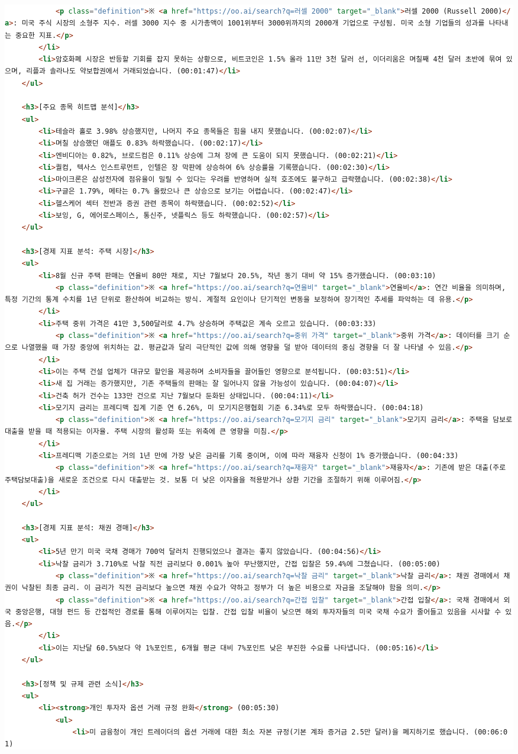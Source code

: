 ```html
            <p class="definition">※ <a href="https://oo.ai/search?q=러셀 2000" target="_blank">러셀 2000 (Russell 2000)</a>: 미국 주식 시장의 소형주 지수. 러셀 3000 지수 중 시가총액이 1001위부터 3000위까지의 2000개 기업으로 구성됨. 미국 소형 기업들의 성과를 나타내는 중요한 지표.</p>
        </li>
        <li>암호화폐 시장은 반등할 기회를 잡지 못하는 상황으로, 비트코인은 1.5% 올라 11만 3천 달러 선, 이더리움은 며칠째 4천 달러 초반에 묶여 있으며, 리플과 솔라나도 약보합권에서 거래되었습니다. (00:01:47)</li>
    </ul>

    <h3>[주요 종목 히트맵 분석]</h3>
    <ul>
        <li>테슬라 홀로 3.98% 상승했지만, 나머지 주요 종목들은 힘을 내지 못했습니다. (00:02:07)</li>
        <li>며칠 상승했던 애플도 0.83% 하락했습니다. (00:02:17)</li>
        <li>엔비디아는 0.82%, 브로드컴은 0.11% 상승에 그쳐 장에 큰 도움이 되지 못했습니다. (00:02:21)</li>
        <li>퀄컴, 텍사스 인스트루먼트, 인텔은 장 막판에 상승하여 6% 상승률을 기록했습니다. (00:02:30)</li>
        <li>마이크론은 삼성전자에 점유율이 밀릴 수 있다는 우려를 반영하며 실적 호조에도 불구하고 급락했습니다. (00:02:38)</li>
        <li>구글은 1.79%, 메타는 0.7% 올랐으나 큰 상승으로 보기는 어렵습니다. (00:02:47)</li>
        <li>헬스케어 섹터 전반과 증권 관련 종목이 하락했습니다. (00:02:52)</li>
        <li>보잉, G, 에어로스페이스, 통신주, 넷플릭스 등도 하락했습니다. (00:02:57)</li>
    </ul>

    <h3>[경제 지표 분석: 주택 시장]</h3>
    <ul>
        <li>8월 신규 주택 판매는 연율비 80만 채로, 지난 7월보다 20.5%, 작년 동기 대비 약 15% 증가했습니다. (00:03:10)
            <p class="definition">※ <a href="https://oo.ai/search?q=연율비" target="_blank">연율비</a>: 연간 비율을 의미하며, 특정 기간의 통계 수치를 1년 단위로 환산하여 비교하는 방식. 계절적 요인이나 단기적인 변동을 보정하여 장기적인 추세를 파악하는 데 유용.</p>
        </li>
        <li>주택 중위 가격은 41만 3,500달러로 4.7% 상승하며 주택값은 계속 오르고 있습니다. (00:03:33)
            <p class="definition">※ <a href="https://oo.ai/search?q=중위 가격" target="_blank">중위 가격</a>: 데이터를 크기 순으로 나열했을 때 가장 중앙에 위치하는 값. 평균값과 달리 극단적인 값에 의해 영향을 덜 받아 데이터의 중심 경향을 더 잘 나타낼 수 있음.</p>
        </li>
        <li>이는 주택 건설 업체가 대규모 할인을 제공하며 소비자들을 끌어들인 영향으로 분석됩니다. (00:03:51)</li>
        <li>새 집 거래는 증가했지만, 기존 주택들의 판매는 잘 일어나지 않을 가능성이 있습니다. (00:04:07)</li>
        <li>건축 허가 건수는 133만 건으로 지난 7월보다 둔화된 상태입니다. (00:04:11)</li>
        <li>모기지 금리는 프레디맥 집계 기준 연 6.26%, 미 모기지은행협회 기준 6.34%로 모두 하락했습니다. (00:04:18)
            <p class="definition">※ <a href="https://oo.ai/search?q=모기지 금리" target="_blank">모기지 금리</a>: 주택을 담보로 대출을 받을 때 적용되는 이자율. 주택 시장의 활성화 또는 위축에 큰 영향을 미침.</p>
        </li>
        <li>프레디맥 기준으로는 거의 1년 만에 가장 낮은 금리를 기록 중이며, 이에 따라 재융자 신청이 1% 증가했습니다. (00:04:33)
            <p class="definition">※ <a href="https://oo.ai/search?q=재융자" target="_blank">재융자</a>: 기존에 받은 대출(주로 주택담보대출)을 새로운 조건으로 다시 대출받는 것. 보통 더 낮은 이자율을 적용받거나 상환 기간을 조절하기 위해 이루어짐.</p>
        </li>
    </ul>

    <h3>[경제 지표 분석: 채권 경매]</h3>
    <ul>
        <li>5년 만기 미국 국채 경매가 700억 달러치 진행되었으나 결과는 좋지 않았습니다. (00:04:56)</li>
        <li>낙찰 금리가 3.710%로 낙찰 직전 금리보다 0.001% 높아 무난했지만, 간접 입찰은 59.4%에 그쳤습니다. (00:05:00)
            <p class="definition">※ <a href="https://oo.ai/search?q=낙찰 금리" target="_blank">낙찰 금리</a>: 채권 경매에서 채권이 낙찰된 최종 금리. 이 금리가 직전 금리보다 높으면 채권 수요가 약하고 정부가 더 높은 비용으로 자금을 조달해야 함을 의미.</p>
            <p class="definition">※ <a href="https://oo.ai/search?q=간접 입찰" target="_blank">간접 입찰</a>: 국채 경매에서 외국 중앙은행, 대형 펀드 등 간접적인 경로를 통해 이루어지는 입찰. 간접 입찰 비율이 낮으면 해외 투자자들의 미국 국채 수요가 줄어들고 있음을 시사할 수 있음.</p>
        </li>
        <li>이는 지난달 60.5%보다 약 1%포인트, 6개월 평균 대비 7%포인트 낮은 부진한 수요를 나타냅니다. (00:05:16)</li>
    </ul>

    <h3>[정책 및 규제 관련 소식]</h3>
    <ul>
        <li><strong>개인 투자자 옵션 거래 규정 완화</strong> (00:05:30)
            <ul>
                <li>미 금융청이 개인 트레이더의 옵션 거래에 대한 최소 자본 규정(기본 계좌 증거금 2.5만 달러)을 폐지하기로 했습니다. (00:06:01)
```